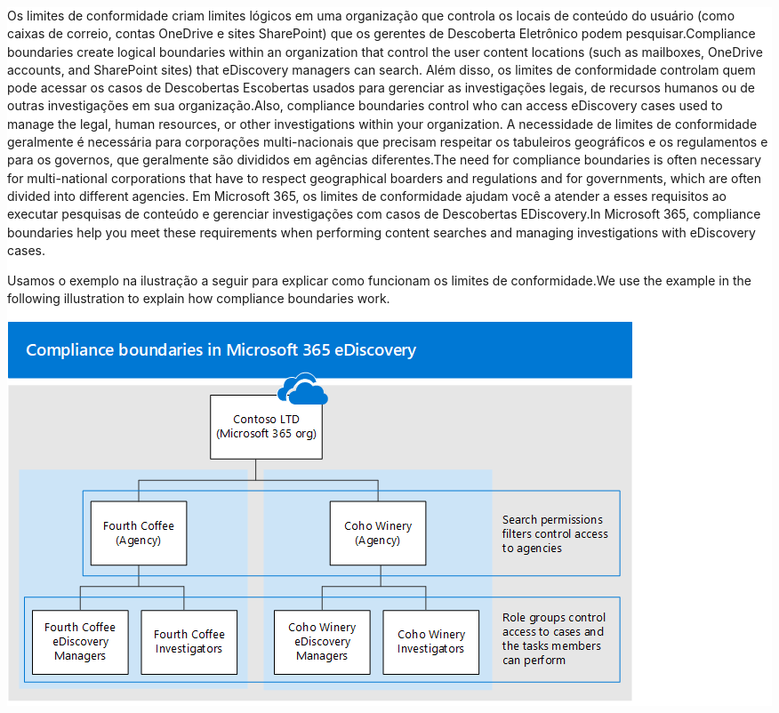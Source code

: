 <span data-ttu-id="c6727-105">Os limites de conformidade criam limites lógicos em uma organização que controla os locais de conteúdo do usuário (como caixas de correio, contas OneDrive e sites SharePoint) que os gerentes de Descoberta Eletrônico podem pesquisar.</span><span class="sxs-lookup"><span data-stu-id="c6727-105">Compliance boundaries create logical boundaries within an organization that control the user content locations (such as mailboxes, OneDrive accounts, and SharePoint sites) that eDiscovery managers can search.</span></span> <span data-ttu-id="c6727-106">Além disso, os limites de conformidade controlam quem pode acessar os casos de Descobertas Escobertas usados para gerenciar as investigações legais, de recursos humanos ou de outras investigações em sua organização.</span><span class="sxs-lookup"><span data-stu-id="c6727-106">Also, compliance boundaries control who can access eDiscovery cases used to manage the legal, human resources, or other investigations within your organization.</span></span> <span data-ttu-id="c6727-107">A necessidade de limites de conformidade geralmente é necessária para corporações multi-nacionais que precisam respeitar os tabuleiros geográficos e os regulamentos e para os governos, que geralmente são divididos em agências diferentes.</span><span class="sxs-lookup"><span data-stu-id="c6727-107">The need for compliance boundaries is often necessary for multi-national corporations that have to respect geographical boarders and regulations and for governments, which are often divided into different agencies.</span></span> <span data-ttu-id="c6727-108">Em Microsoft 365, os limites de conformidade ajudam você a atender a esses requisitos ao executar pesquisas de conteúdo e gerenciar investigações com casos de Descobertas EDiscovery.</span><span class="sxs-lookup"><span data-stu-id="c6727-108">In Microsoft 365, compliance boundaries help you meet these requirements when performing content searches and managing investigations with eDiscovery cases.</span></span>
  
<span data-ttu-id="c6727-109">Usamos o exemplo na ilustração a seguir para explicar como funcionam os limites de conformidade.</span><span class="sxs-lookup"><span data-stu-id="c6727-109">We use the example in the following illustration to explain how compliance boundaries work.</span></span>
  
![Os limites de conformidade consistem em filtros de permissões de pesquisa que controlam o acesso a agências e grupos de funções de administrador que controlam o acesso a casos de Descoberta EDiscovery](../media/M365_ComplianceBoundary_OrgChart_v2.png)
  